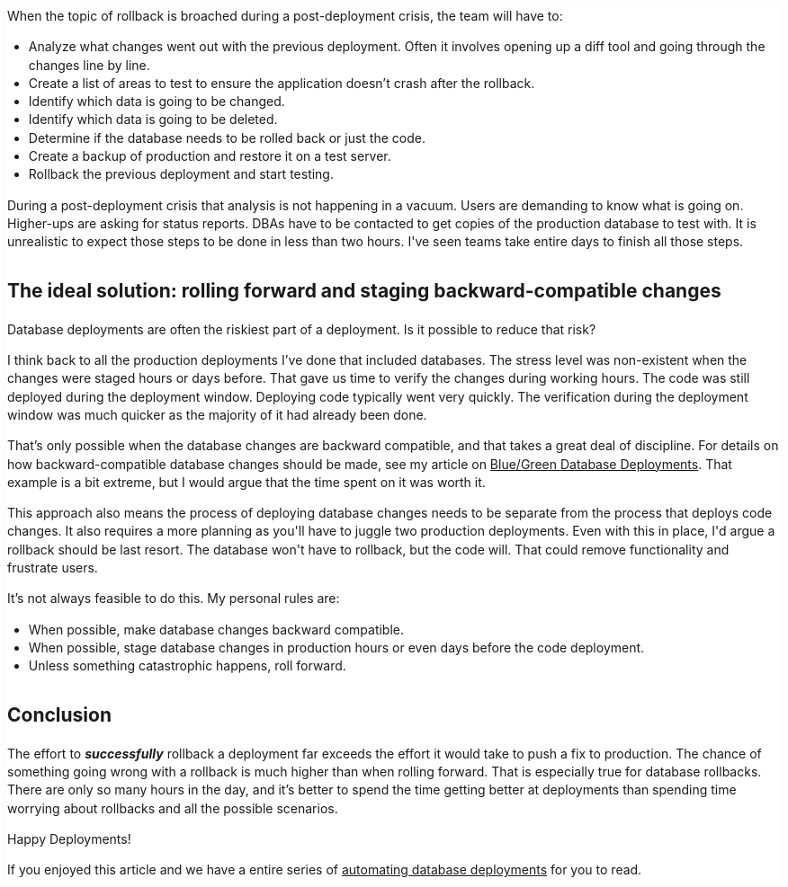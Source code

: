 When the topic of rollback is broached during a post-deployment crisis, the team will have to:

- Analyze what changes went out with the previous deployment.  Often it involves opening up a diff tool and going through the changes line by line.
- Create a list of areas to test to ensure the application doesn’t crash after the rollback.
- Identify which data is going to be changed.
- Identify which data is going to be deleted.
- Determine if the database needs to be rolled back or just the code.
- Create a backup of production and restore it on a test server.  
- Rollback the previous deployment and start testing.  

During a post-deployment crisis that analysis is not happening in a vacuum.  Users are demanding to know what is going on.  Higher-ups are asking for status reports.  DBAs have to be contacted to get copies of the production database to test with.  It is unrealistic to expect those steps to be done in less than two hours.  I've seen teams take entire days to finish all those steps.

## The ideal solution: rolling forward and staging backward-compatible changes

Database deployments are often the riskiest part of a deployment.  Is it possible to reduce that risk?  

I think back to all the production deployments I’ve done that included databases.  The stress level was non-existent when the changes were staged hours or days before.  That gave us time to verify the changes during working hours.  The code was still deployed during the deployment window.  Deploying code typically went very quickly.  The verification during the deployment window was much quicker as the majority of it had already been done.

That’s only possible when the database changes are backward compatible, and that takes a great deal of discipline. For details on how backward-compatible database changes should be made, see my article on [Blue/Green Database Deployments](https://octopus.com/blog/databases-with-blue-green-deployments).  That example is a bit extreme, but I would argue that the time spent on it was worth it.  

This approach also means the process of deploying database changes needs to be separate from the process that deploys code changes.  It also requires a more planning as you'll have to juggle two production deployments.  Even with this in place, I'd argue a rollback should be last resort.  The database won't have to rollback, but the code will.  That could remove functionality and frustrate users.

It’s not always feasible to do this.  My personal rules are:

- When possible, make database changes backward compatible.
- When possible, stage database changes in production hours or even days before the code deployment.
- Unless something catastrophic happens, roll forward.

## Conclusion

The effort to **_successfully_** rollback a deployment far exceeds the effort it would take to push a fix to production. The chance of something going wrong with a rollback is much higher than when rolling forward.  That is especially true for database rollbacks.  There are only so many hours in the day, and it’s better to spend the time getting better at deployments than spending time worrying about rollbacks and all the possible scenarios.  

Happy Deployments!

If you enjoyed this article and we have a entire series of [automating database deployments](https://octopus.com/database-deployments) for you to read.
